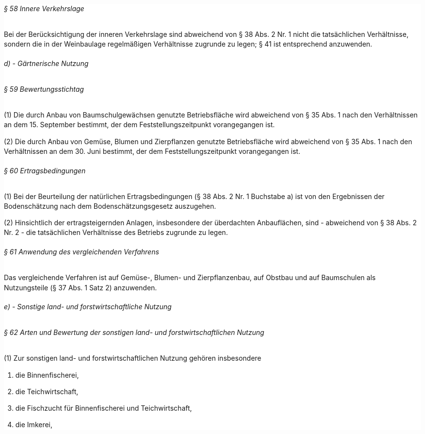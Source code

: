 
###### § 58 Innere Verkehrslage

Bei der Berücksichtigung der inneren Verkehrslage sind abweichend von
§ 38 Abs. 2 Nr. 1 nicht die tatsächlichen Verhältnisse, sondern die in
der Weinbaulage regelmäßigen Verhältnisse zugrunde zu legen; § 41 ist
entsprechend anzuwenden.


###### d) - Gärtnerische Nutzung



###### § 59 Bewertungsstichtag

(1) Die durch Anbau von Baumschulgewächsen genutzte Betriebsfläche
wird abweichend von § 35 Abs. 1 nach den Verhältnissen an dem 15.
September bestimmt, der dem Feststellungszeitpunkt vorangegangen ist.

(2) Die durch Anbau von Gemüse, Blumen und Zierpflanzen genutzte
Betriebsfläche wird abweichend von § 35 Abs. 1 nach den Verhältnissen
an dem 30. Juni bestimmt, der dem Feststellungszeitpunkt vorangegangen
ist.


###### § 60 Ertragsbedingungen

(1) Bei der Beurteilung der natürlichen Ertragsbedingungen (§ 38 Abs.
2 Nr. 1 Buchstabe a) ist von den Ergebnissen der Bodenschätzung nach
dem Bodenschätzungsgesetz auszugehen.

(2) Hinsichtlich der ertragsteigernden Anlagen, insbesondere der
überdachten Anbauflächen, sind - abweichend von § 38 Abs. 2 Nr. 2 -
die tatsächlichen Verhältnisse des Betriebs zugrunde zu legen.


###### § 61 Anwendung des vergleichenden Verfahrens

Das vergleichende Verfahren ist auf Gemüse-, Blumen- und
Zierpflanzenbau, auf Obstbau und auf Baumschulen als Nutzungsteile (§
37 Abs. 1 Satz 2) anzuwenden.


###### e) - Sonstige land- und forstwirtschaftliche Nutzung



###### § 62 Arten und Bewertung der sonstigen land- und forstwirtschaftlichen Nutzung

(1) Zur sonstigen land- und forstwirtschaftlichen Nutzung gehören
insbesondere

1.  die Binnenfischerei,


2.  die Teichwirtschaft,


3.  die Fischzucht für Binnenfischerei und Teichwirtschaft,


4.  die Imkerei,

